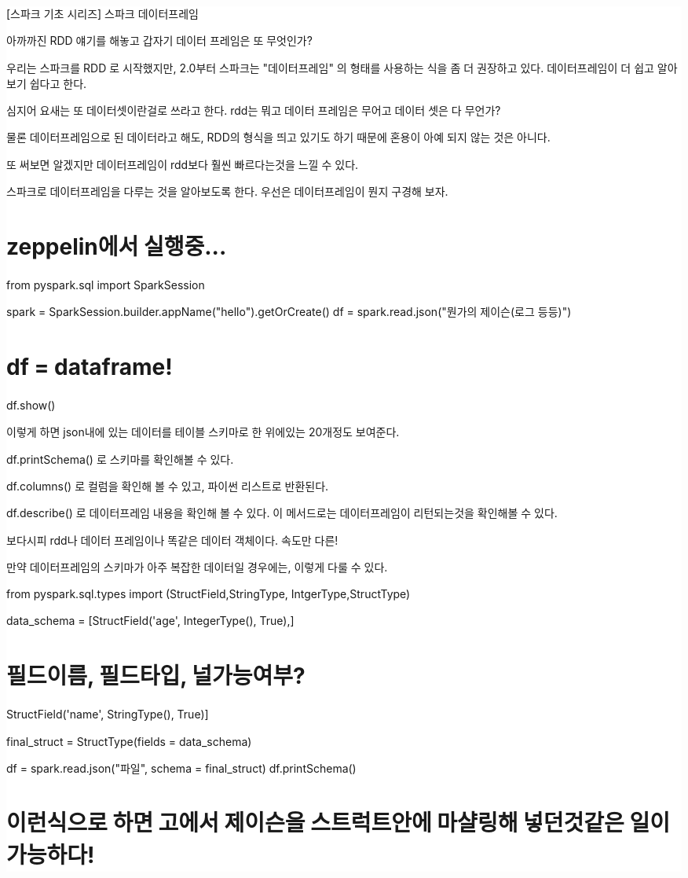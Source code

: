 [스파크 기초 시리즈] 스파크 데이터프레임

아까까진 RDD 얘기를 해놓고 갑자기 데이터 프레임은 또 무엇인가?



우리는 스파크를 RDD 로 시작했지만, 2.0부터 스파크는 "데이터프레임" 의 형태를 사용하는 식을 좀 더 권장하고 있다. 데이터프레임이 더 쉽고 알아보기 쉽다고 한다.

심지어 요새는 또 데이터셋이란걸로 쓰라고 한다. rdd는 뭐고 데이터 프레임은 무어고 데이터 셋은 다 무언가?

물론 데이터프레임으로 된 데이터라고 해도, RDD의 형식을 띄고 있기도 하기 때문에 혼용이 아예 되지 않는 것은 아니다.

또 써보면 알겠지만 데이터프레임이 rdd보다 훨씬 빠르다는것을 느낄 수 있다.



스파크로 데이터프레임을 다루는 것을 알아보도록 한다. 우선은 데이터프레임이 뭔지 구경해 보자.



# zeppelin에서 실행중...
from pyspark.sql import SparkSession

spark = SparkSession.builder.appName("hello").getOrCreate()
df = spark.read.json("뭔가의 제이슨(로그 등등)")

# df = dataframe!

df.show()


이렇게 하면 json내에 있는 데이터를 테이블 스키마로 한 위에있는 20개정도 보여준다.

df.printSchema() 로 스키마를 확인해볼 수 있다.

df.columns() 로 컬럼을 확인해 볼 수 있고, 파이썬 리스트로 반환된다.

df.describe() 로 데이터프레임 내용을 확인해 볼 수 있다. 이 메서드로는 데이터프레임이 리턴되는것을 확인해볼 수 있다.

보다시피 rdd나 데이터 프레임이나 똑같은 데이터 객체이다. 속도만 다른!



만약 데이터프레임의 스키마가 아주 복잡한 데이터일 경우에는, 이렇게 다룰 수 있다.

from pyspark.sql.types import (StructField,StringType,
IntgerType,StructType)


data_schema = [StructField('age', IntegerType(), True),]
#                       필드이름,    필드타입,      널가능여부?
StructField('name', StringType(), True)]

final_struct = StructType(fields = data_schema)

df = spark.read.json("파일", schema = final_struct)
df.printSchema()
# 이런식으로 하면 고에서 제이슨을 스트럭트안에 마샬링해 넣던것같은 일이 가능하다!
